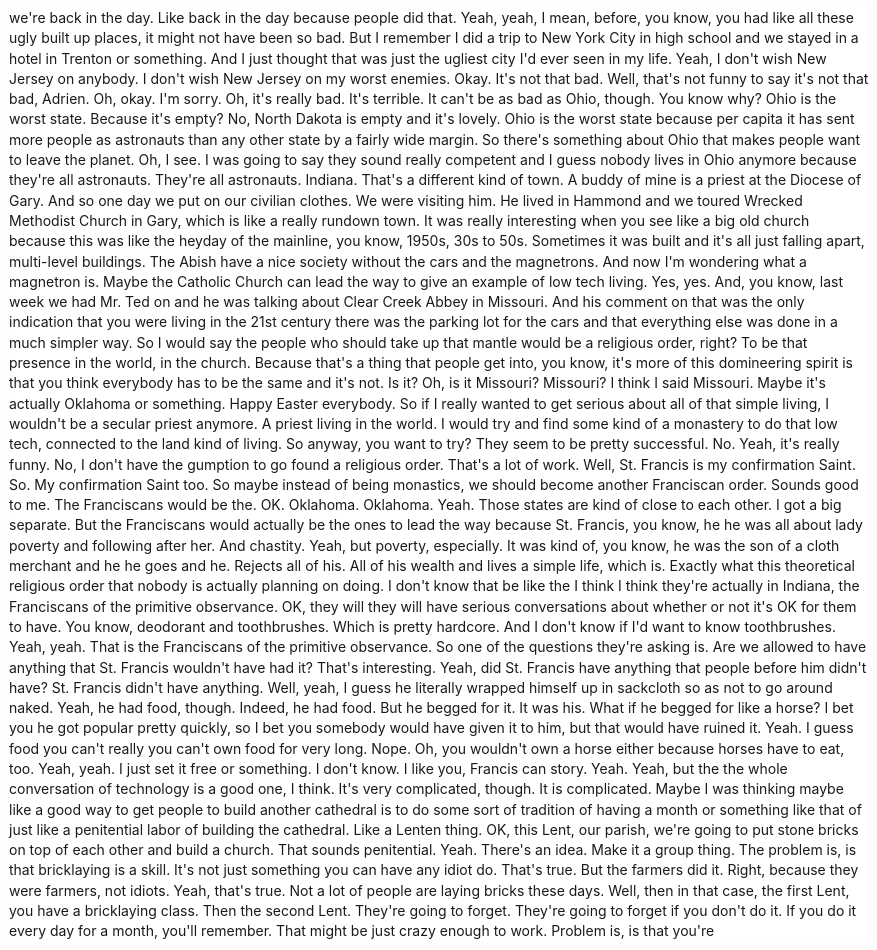 we're back in the day. Like back in the day because people did that. Yeah, yeah, I mean, before, you know, you had like all these ugly built up places, it might not have been so bad. But I remember I did a trip to New York City in high school and we stayed in a hotel in Trenton or something. And I just thought that was just the ugliest city I'd ever seen in my life. Yeah, I don't wish New Jersey on anybody. I don't wish New Jersey on my worst enemies. Okay. It's not that bad. Well, that's not funny to say it's not that bad, Adrien. Oh, okay. I'm sorry. Oh, it's really bad. It's terrible. It can't be as bad as Ohio, though. You know why? Ohio is the worst state. Because it's empty? No, North Dakota is empty and it's lovely. Ohio is the worst state because per capita it has sent more people as astronauts than any other state by a fairly wide margin. So there's something about Ohio that makes people want to leave the planet. Oh, I see. I was going to say they sound really competent and I guess nobody lives in Ohio anymore because they're all astronauts. They're all astronauts. Indiana. That's a different kind of town. A buddy of mine is a priest at the Diocese of Gary. And so one day we put on our civilian clothes. We were visiting him. He lived in Hammond and we toured Wrecked Methodist Church in Gary, which is like a really rundown town. It was really interesting when you see like a big old church because this was like the heyday of the mainline, you know, 1950s, 30s to 50s. Sometimes it was built and it's all just falling apart, multi-level buildings. The Abish have a nice society without the cars and the magnetrons. And now I'm wondering what a magnetron is. Maybe the Catholic Church can lead the way to give an example of low tech living. Yes, yes. And, you know, last week we had Mr. Ted on and he was talking about Clear Creek Abbey in Missouri. And his comment on that was the only indication that you were living in the 21st century there was the parking lot for the cars and that everything else was done in a much simpler way. So I would say the people who should take up that mantle would be a religious order, right? To be that presence in the world, in the church. Because that's a thing that people get into, you know, it's more of this domineering spirit is that you think everybody has to be the same and it's not. Is it? Oh, is it Missouri? Missouri? I think I said Missouri. Maybe it's actually Oklahoma or something. Happy Easter everybody. So if I really wanted to get serious about all of that simple living, I wouldn't be a secular priest anymore. A priest living in the world. I would try and find some kind of a monastery to do that low tech, connected to the land kind of living. So anyway, you want to try? They seem to be pretty successful. No. Yeah, it's really funny. No, I don't have the gumption to go found a religious order. That's a lot of work. Well, St. Francis is my confirmation Saint. So. My confirmation Saint too. So maybe instead of being monastics, we should become another Franciscan order. Sounds good to me. The Franciscans would be the. OK. Oklahoma. Oklahoma. Yeah. Those states are kind of close to each other. I got a big separate. But the Franciscans would actually be the ones to lead the way because St. Francis, you know, he he was all about lady poverty and following after her. And chastity. Yeah, but poverty, especially. It was kind of, you know, he was the son of a cloth merchant and he he goes and he. Rejects all of his. All of his wealth and lives a simple life, which is. Exactly what this theoretical religious order that nobody is actually planning on doing. I don't know that be like the I think I think they're actually in Indiana, the Franciscans of the primitive observance. OK, they will they will have serious conversations about whether or not it's OK for them to have. You know, deodorant and toothbrushes. Which is pretty hardcore. And I don't know if I'd want to know toothbrushes. Yeah, yeah. That is the Franciscans of the primitive observance. So one of the questions they're asking is. Are we allowed to have anything that St. Francis wouldn't have had it? That's interesting. Yeah, did St. Francis have anything that people before him didn't have? St. Francis didn't have anything. Well, yeah, I guess he literally wrapped himself up in sackcloth so as not to go around naked. Yeah, he had food, though. Indeed, he had food. But he begged for it. It was his. What if he begged for like a horse? I bet you he got popular pretty quickly, so I bet you somebody would have given it to him, but that would have ruined it. Yeah. I guess food you can't really you can't own food for very long. Nope. Oh, you wouldn't own a horse either because horses have to eat, too. Yeah, yeah. I just set it free or something. I don't know. I like you, Francis can story. Yeah. Yeah, but the the whole conversation of technology is a good one, I think. It's very complicated, though. It is complicated. Maybe I was thinking maybe like a good way to get people to build another cathedral is to do some sort of tradition of having a month or something like that of just like a penitential labor of building the cathedral. Like a Lenten thing. OK, this Lent, our parish, we're going to put stone bricks on top of each other and build a church. That sounds penitential. Yeah. There's an idea. Make it a group thing. The problem is, is that bricklaying is a skill. It's not just something you can have any idiot do. That's true. But the farmers did it. Right, because they were farmers, not idiots. Yeah, that's true. Not a lot of people are laying bricks these days. Well, then in that case, the first Lent, you have a bricklaying class. Then the second Lent. They're going to forget. They're going to forget if you don't do it. If you do it every day for a month, you'll remember. That might be just crazy enough to work. Problem is, is that you're